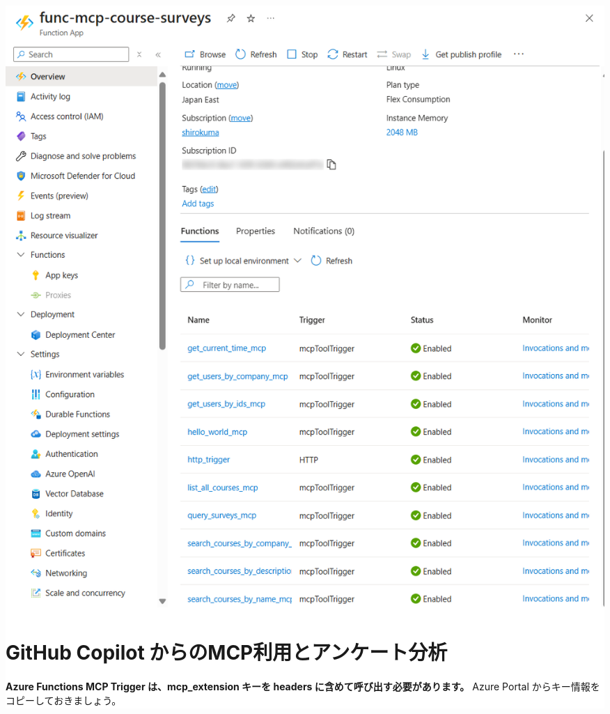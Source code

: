 ![](/images/azure-functions-mcp-managed-id/2025-09-07-20-40-26.png)

# GitHub Copilot からのMCP利用とアンケート分析

**Azure Functions MCP Trigger は、mcp_extension キーを headers に含めて呼び出す必要があります。**
Azure Portal からキー情報をコピーしておきましょう。